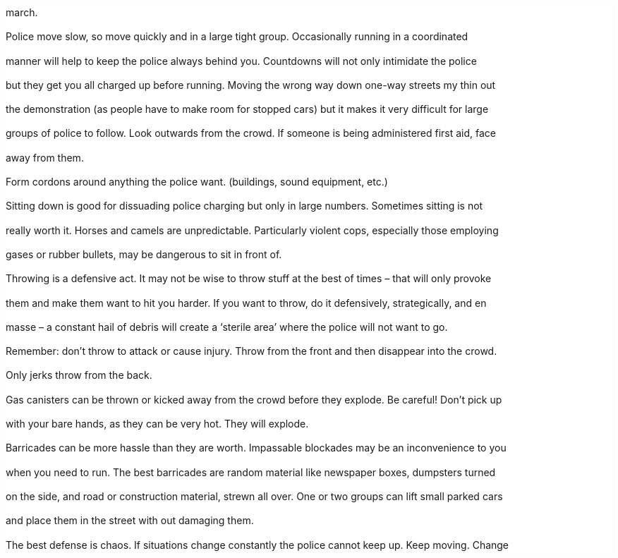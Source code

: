 march.



Police move slow, so move quickly and in a large tight group. Occasionally running in a coordinated

manner will help to keep the police always behind you. Countdowns will not only intimidate the police

but they get you all charged up before running. Moving the wrong way down one-way streets my thin out

the demonstration (as people have to make room for stopped cars) but it makes it very difficult for large

groups of police to follow. Look outwards from the crowd. If someone is being administered first aid, face

away from them.

Form cordons around anything the police want. (buildings, sound equipment, etc.)

Sitting down is good for dissuading police charging but only in large numbers. Sometimes sitting is not

really worth it. Horses and camels are unpredictable. Particularly violent cops, especially those employing

gases or rubber bullets, may be dangerous to sit in front of.

Throwing is a defensive act. It may not be wise to throw stuff at the best of times – that will only provoke

them and make them want to hit you harder. If you want to throw, do it defensively, strategically, and en

masse – a constant hail of debris will create a ‘sterile area’ where the police will not want to go.

Remember: don’t throw to attack or cause injury. Throw from the front and then disappear into the crowd.

Only jerks throw from the back.

Gas canisters can be thrown or kicked away from the crowd before they explode. Be careful! Don’t pick up

with your bare hands, as they can be very hot. They will explode.

Barricades can be more hassle than they are worth. Impassable blockades may be an inconvenience to you

when you need to run. The best barricades are random material like newspaper boxes, dumpsters turned

on the side, and road or construction material, strewn all over. One or two groups can lift small parked cars



and place them in the street with out damaging them.

The best defense is chaos. If situations change constantly the police cannot keep up. Keep moving. Change

